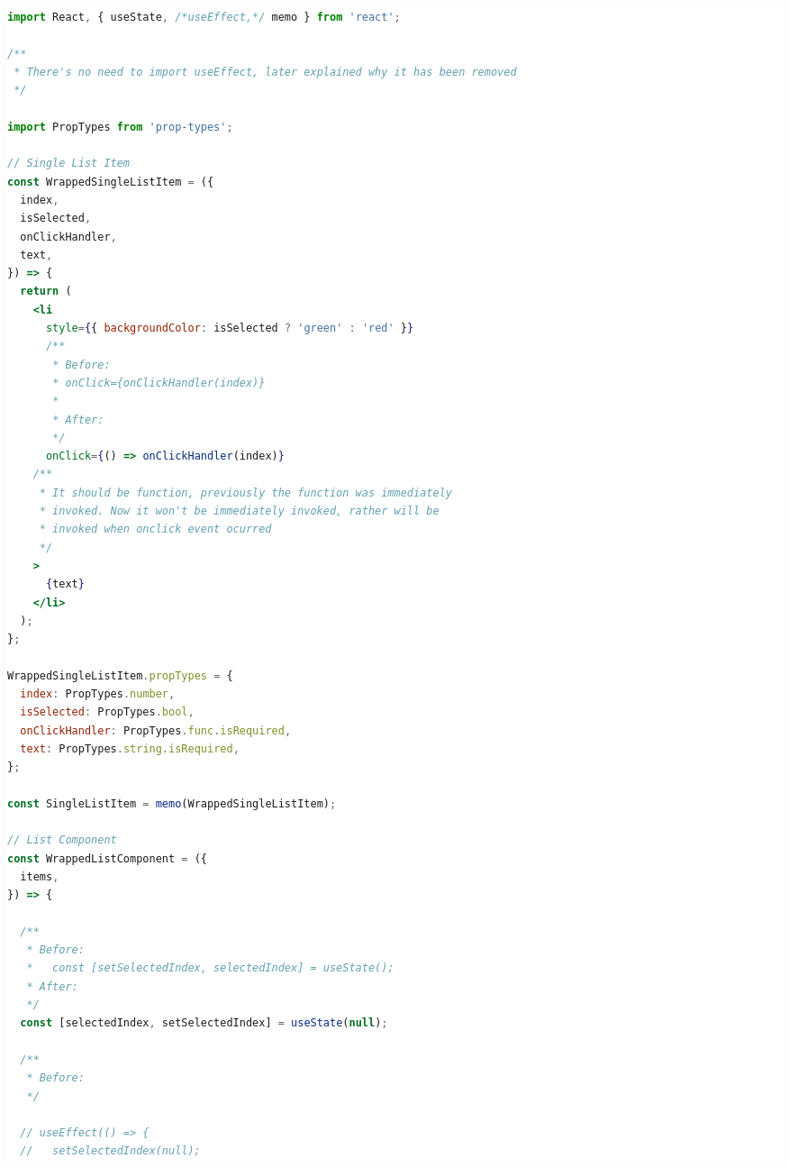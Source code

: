 ```jsx
import React, { useState, /*useEffect,*/ memo } from 'react';

/**
 * There's no need to import useEffect, later explained why it has been removed
 */

import PropTypes from 'prop-types';

// Single List Item
const WrappedSingleListItem = ({
  index,
  isSelected,
  onClickHandler,
  text,
}) => {
  return (
    <li
      style={{ backgroundColor: isSelected ? 'green' : 'red' }}
      /**
       * Before:
       * onClick={onClickHandler(index)}
       * 
       * After:
       */
      onClick={() => onClickHandler(index)}
    /**
     * It should be function, previously the function was immediately
     * invoked. Now it won't be immediately invoked, rather will be
     * invoked when onclick event ocurred
     */
    >
      {text}
    </li>
  );
};

WrappedSingleListItem.propTypes = {
  index: PropTypes.number,
  isSelected: PropTypes.bool,
  onClickHandler: PropTypes.func.isRequired,
  text: PropTypes.string.isRequired,
};

const SingleListItem = memo(WrappedSingleListItem);

// List Component
const WrappedListComponent = ({
  items,
}) => {

  /**
   * Before:
   *   const [setSelectedIndex, selectedIndex] = useState();
   * After: 
   */
  const [selectedIndex, setSelectedIndex] = useState(null);

  /**
   * Before: 
   */

  // useEffect(() => {
  //   setSelectedIndex(null);
```